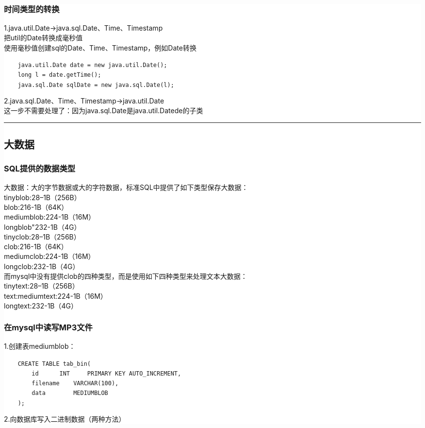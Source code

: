  
### []()时间类型的转换

 1.java.util.Date->java.sql.Date、Time、Timestamp  
 把util的Date转换成毫秒值  
 使用毫秒值创建sql的Date、Time、Timestamp，例如Date转换

 
```
	java.util.Date date = new java.util.Date();
	long l = date.getTime();
	java.sql.Date sqlDate = new java.sql.Date(l);

```
 2.java.sql.Date、Time、Timestamp->java.util.Date  
 这一步不需要处理了：因为java.sql.Date是java.util.Datede的子类

 
--------
 
## []()大数据

 
### []()SQL提供的数据类型

 大数据：大的字节数据或大的字符数据，标准SQL中提供了如下类型保存大数据：  
 tinyblob:28–1B（256B）  
 blob:216-1B（64K）  
 mediumblob:224-1B（16M）  
 longblob"232-1B（4G）  
 tinyclob:28–1B（256B）  
 clob:216-1B（64K）  
 mediumclob:224-1B（16M）  
 longclob:232-1B（4G）  
 而mysql中没有提供clob的四种类型，而是使用如下四种类型来处理文本大数据：  
 tinytext:28–1B（256B）  
 text:mediumtext:224-1B（16M）  
 longtext:232-1B（4G）

 
### []()在mysql中读写MP3文件

 1.创建表mediumblob：

 
```
	CREATE TABLE tab_bin(
		id 		INT 	PRIMARY KEY AUTO_INCREMENT,
		filename	VARCHAR(100),
		data 		MEDIUMBLOB
	);

```
 2.向数据库写入二进制数据（两种方法）

 